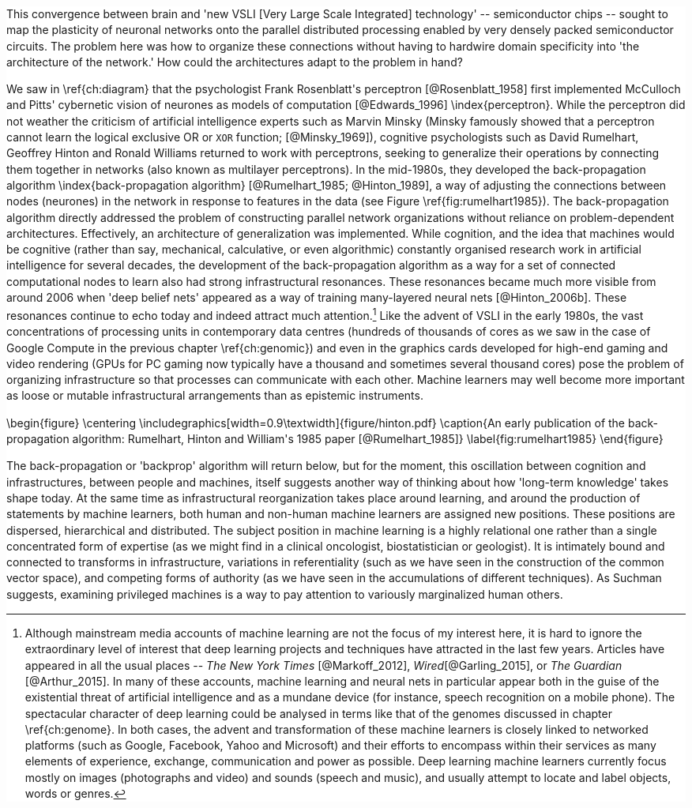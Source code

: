 This convergence between brain and 'new VSLI [Very Large Scale Integrated] technology' -- semiconductor chips -- sought to map the plasticity of neuronal networks onto the parallel distributed processing enabled by very densely packed semiconductor circuits. The problem here was how to organize these connections without having to hardwire domain specificity into 'the architecture of the network.' How could the architectures adapt to the problem in hand?

We saw in \ref{ch:diagram} that the psychologist Frank Rosenblatt's perceptron [@Rosenblatt_1958] first implemented McCulloch and Pitts' cybernetic vision of neurones as models of computation [@Edwards_1996] \index{perceptron}. While the perceptron did not weather the criticism of artificial intelligence experts such as Marvin Minsky (Minsky famously showed that a perceptron cannot learn the logical exclusive OR or `XOR` function; [@Minsky_1969]), cognitive psychologists such as David Rumelhart, Geoffrey Hinton and Ronald Williams returned to work with perceptrons, seeking to generalize their operations by connecting them together in networks (also known as multilayer perceptrons). In the mid-1980s, they developed the back-propagation algorithm \index{back-propagation algorithm} [@Rumelhart_1985; @Hinton_1989], a way of adjusting the connections between nodes (neurones) in the network in response to features in the data (see Figure \ref{fig:rumelhart1985}). The back-propagation algorithm directly addressed the problem of constructing parallel network organizations without reliance on problem-dependent architectures. Effectively, an architecture of generalization was implemented. While cognition, and the idea that machines would be cognitive (rather than say, mechanical, calculative, or even algorithmic) constantly organised research work in artificial intelligence for several decades, the development of the back-propagation algorithm as a way for a set of connected computational nodes to learn also had strong infrastructural resonances. These resonances became much more visible from around 2006 when 'deep belief nets' appeared as a way of training many-layered neural nets [@Hinton_2006b]. These resonances continue to echo today and indeed attract much attention.[^7.005] Like the advent of VSLI in the early 1980s, the vast concentrations of processing units in contemporary data centres (hundreds of thousands of cores as we saw in the case of Google Compute in the previous chapter \ref{ch:genomic}) and even in the graphics cards developed for high-end gaming  and video rendering (GPUs for PC gaming now typically have a thousand and sometimes several thousand cores) pose the problem of organizing infrastructure so that processes can communicate with each other. Machine learners may well become more important as loose or mutable infrastructural arrangements than as epistemic instruments. 
[^7.005]: Although mainstream media accounts of machine learning are not the focus of my interest here, it is hard to ignore the extraordinary level of interest that deep learning projects and techniques have attracted in the last few years. Articles have appeared in all the usual places -- _The New York Times_ [@Markoff_2012], _Wired_[@Garling_2015], or _The Guardian_ [@Arthur_2015]. In many of these accounts, machine learning and neural nets in particular appear both in the guise of the existential threat of artificial intelligence and as a mundane device (for instance, speech recognition on a mobile phone). The spectacular character of deep learning could be analysed in terms like that of the genomes discussed in chapter \ref{ch:genome}. In both cases, the advent and transformation of these machine learners is closely linked to networked platforms (such as Google, Facebook, Yahoo and Microsoft) and their efforts to encompass within their services as many elements of experience, exchange, communication and power as possible. Deep learning  machine learners currently focus mostly on images (photographs and video) and sounds (speech and music), and usually attempt to locate and label objects, words or genres.  


\begin{figure}
  \centering
      \includegraphics[width=0.9\textwidth]{figure/hinton.pdf}
        \caption{An early publication of the back-propagation algorithm: Rumelhart, Hinton and William's 1985 paper [@Rumelhart\_1985]}
  \label{fig:rumelhart1985}
\end{figure}

The back-propagation or 'backprop' algorithm will return below, but for the moment, this oscillation between cognition and infrastructures, between people and machines, itself suggests another way of thinking about how 'long-term knowledge' takes shape today. At the same time as infrastructural reorganization takes place around learning, and around the production of statements by machine learners, both human and non-human machine learners are assigned new positions. These positions are dispersed, hierarchical and distributed. The subject position in machine learning is a highly relational one rather than a single concentrated form of expertise (as we might find in a clinical oncologist, biostatistician or geologist). It is intimately bound and connected to transforms in infrastructure, variations in referentiality (such as we have seen in the construction of the common vector space), and competing forms of authority (as we have seen in the accumulations of different techniques). As Suchman suggests, examining privileged machines is a way to pay attention to variously marginalized human others.


[^7.1]: In earlier work on machine learning [@Mackenzie_2013], I presented programmers as agents of anticipation, suggesting that the turn to machine learning amongst programmers could be useful in understanding how predictivity was being done amidst broader shift to the regime of anticipation described by Vincanne Adams, Michelle Murphy and Adele Clarke [@Adams_2009a]. Subsequently developments in machine learning, even just in the last three years, confirm that view, but in this chapter and in this book more generally, the focus is less on transformations in programming practice and software development, and more on the asymmetries of different machine learner  subjects.
[^7.2]: Other figures we might follow include Claudia Perlich, Andrew Ng, Geoffrey Hinton, Corinna Cortez,  Daphne Koller, Christopher Bishop, Yann LeCun, or Jeff Hammerbacher.  Although some women's names appear here, in any such list, men's names are much more likely to appear. This is no accident. 
[^7.01]: In the case of this paper, and many others related to neural nets, the images are of hand-written digits. These digits have an almost constitutive role, as I discuss in this chapter. 
[^7.3]: Unlike the cats detected by `kittydar,` the software discussed in the introduction to this book, the Google experiment did not use supervised learning. The deep learning approach was unsupervised [@Markoff_2012]. That is, the neural nets were not trained using labelled images of cats.
[^7.7]: In any case, social media and search engines cannot be understood apart from the machine learning techniques that have been thoroughly woven through them since their inception.  Hence _Elements of Statistical Learning_ devotes several pages to Google's famous _PageRank_ algorithm, describing it as an unsupervised learner [@Hastie_2009, 576-578].
[^7.32]: Recent work on deep belief networks replaces the sigmoid function with other non-linear functions that subtly alter the way layers of neural nets relate to each other. See [TBA - the Gorlot paper] 
[^7.20]: At the time of writing, Kaggle claims around 320,000 players.
[^7.100]: As another competitor in the National Data Science Bowl mentions:
[^7.40]: On the command line, `git clone https://github.com/benanne/kaggle-ndsb` makes a copy of the model code. The code in that github repository gives some idea of the mosaic of techniques, configurations, variations and tests undertaken by 'DeepSea.'